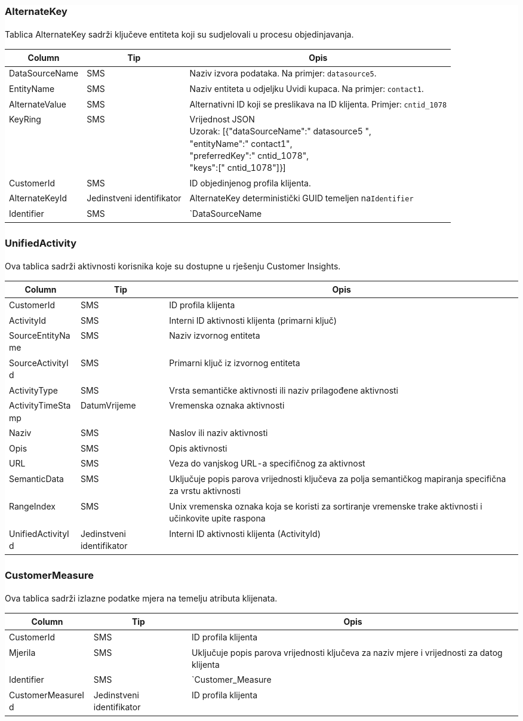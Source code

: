 ### <a name="alternatekey"></a>AlternateKey

Tablica AlternateKey sadrži ključeve entiteta koji su sudjelovali u procesu objedinjavanja.

|Column  |Tip  |Opis  |
|---------|---------|---------|
|DataSourceName    |SMS         | Naziv izvora podataka. Na primjer: `datasource5`.        |
|EntityName        | SMS        | Naziv entiteta u odjeljku Uvidi kupaca. Na primjer: `contact1`.        |
|AlternateValue    |SMS         |Alternativni ID koji se preslikava na ID klijenta. Primjer: `cntid_1078`         |
|KeyRing           | SMS        | Vrijednost JSON  </br> Uzorak: [{"dataSourceName":" datasource5 ",</br>"entityName":" contact1",</br>"preferredKey":" cntid_1078",</br>"keys":[" cntid_1078"]}]       |
|CustomerId         | SMS        | ID objedinjenog profila klijenta.         |
|AlternateKeyId     | Jedinstveni identifikator        |  AlternateKey deterministički GUID temeljen na`Identifier`      |
|Identifier |   SMS      |   `DataSourceName|EntityName|AlternateValue`  </br> Uzorak: `testdatasource|contact1|cntid_1078`    |

### <a name="unifiedactivity"></a>UnifiedActivity

Ova tablica sadrži aktivnosti korisnika koje su dostupne u rješenju Customer Insights.

| Column            | Tip        | Opis                                                                              |
|-------------------|-------------|------------------------------------------------------------------------------------------|
| CustomerId        | SMS      | ID profila klijenta                                                                      |
| ActivityId        | SMS      | Interni ID aktivnosti klijenta (primarni ključ)                                       |
| SourceEntityName  | SMS      | Naziv izvornog entiteta                                                                |
| SourceActivityId  | SMS      | Primarni ključ iz izvornog entiteta                                                       |
| ActivityType      | SMS      | Vrsta semantičke aktivnosti ili naziv prilagođene aktivnosti                                        |
| ActivityTimeStamp | DatumVrijeme    | Vremenska oznaka aktivnosti                                                                      |
| Naziv             | SMS      | Naslov ili naziv aktivnosti                                                               |
| Opis       | SMS      | Opis aktivnosti                                                                     |
| URL               | SMS      | Veza do vanjskog URL-a specifičnog za aktivnost                                         |
| SemanticData      | SMS | Uključuje popis parova vrijednosti ključeva za polja semantičkog mapiranja specifična za vrstu aktivnosti |
| RangeIndex        | SMS      | Unix vremenska oznaka koja se koristi za sortiranje vremenske trake aktivnosti i učinkovite upite raspona |
| UnifiedActivityId   | Jedinstveni identifikator | Interni ID aktivnosti klijenta (ActivityId) |

### <a name="customermeasure"></a>CustomerMeasure

Ova tablica sadrži izlazne podatke mjera na temelju atributa klijenata.

| Column             | Tip             | Opis                 |
|--------------------|------------------|-----------------------------|
| CustomerId         | SMS           | ID profila klijenta        |
| Mjerila           | SMS      | Uključuje popis parova vrijednosti ključeva za naziv mjere i vrijednosti za datog klijenta |
| Identifier | SMS           | `Customer_Measure|CustomerId` |
| CustomerMeasureId | Jedinstveni identifikator     | ID profila klijenta |
